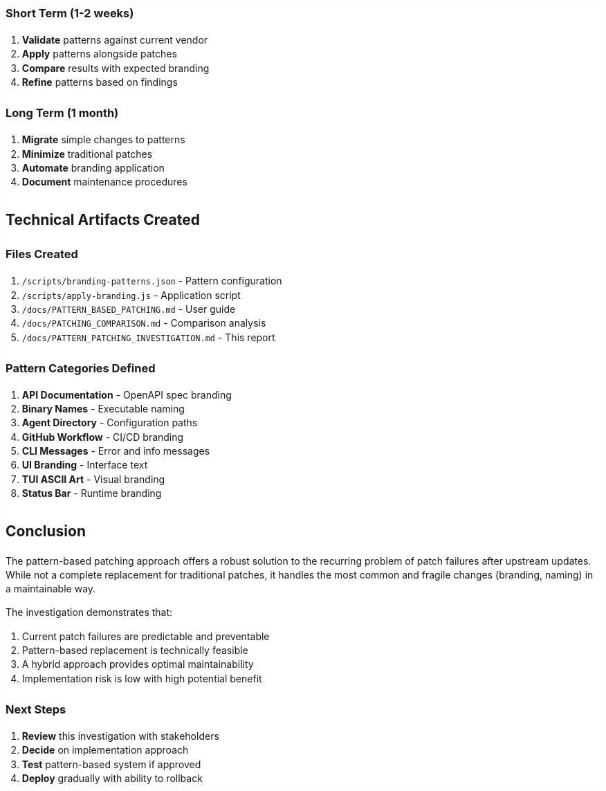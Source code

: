 ### Short Term (1-2 weeks)
1. **Validate** patterns against current vendor
2. **Apply** patterns alongside patches
3. **Compare** results with expected branding
4. **Refine** patterns based on findings

### Long Term (1 month)
1. **Migrate** simple changes to patterns
2. **Minimize** traditional patches
3. **Automate** branding application
4. **Document** maintenance procedures

## Technical Artifacts Created

### Files Created
1. `/scripts/branding-patterns.json` - Pattern configuration
2. `/scripts/apply-branding.js` - Application script
3. `/docs/PATTERN_BASED_PATCHING.md` - User guide
4. `/docs/PATCHING_COMPARISON.md` - Comparison analysis
5. `/docs/PATTERN_PATCHING_INVESTIGATION.md` - This report

### Pattern Categories Defined
1. **API Documentation** - OpenAPI spec branding
2. **Binary Names** - Executable naming
3. **Agent Directory** - Configuration paths
4. **GitHub Workflow** - CI/CD branding
5. **CLI Messages** - Error and info messages
6. **UI Branding** - Interface text
7. **TUI ASCII Art** - Visual branding
8. **Status Bar** - Runtime branding

## Conclusion

The pattern-based patching approach offers a robust solution to the recurring problem of patch failures after upstream updates. While not a complete replacement for traditional patches, it handles the most common and fragile changes (branding, naming) in a maintainable way.

The investigation demonstrates that:
1. Current patch failures are predictable and preventable
2. Pattern-based replacement is technically feasible
3. A hybrid approach provides optimal maintainability
4. Implementation risk is low with high potential benefit

### Next Steps
1. **Review** this investigation with stakeholders
2. **Decide** on implementation approach
3. **Test** pattern-based system if approved
4. **Deploy** gradually with ability to rollback
